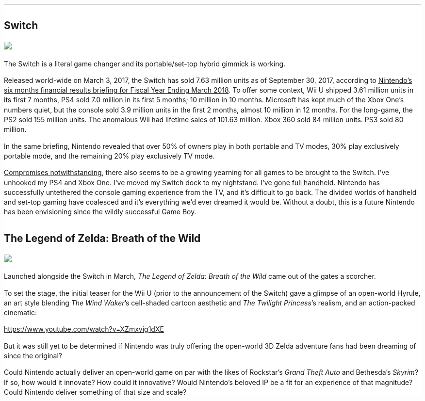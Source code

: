 

* * *





## Switch



![](https://www.zerocounts.net/wp-content/uploads/2017/11/nintendo-switch-in-box.jpg)


The Switch is a literal game changer and its portable/set-top hybrid gimmick is working.

Released world-wide on March 3, 2017, the Switch has sold 7.63 million units as of September 30, 2017, according to [Nintendo’s six months financial results briefing for Fiscal Year Ending March 2018](https://www.nintendo.co.jp/ir/pdf/2017/171031_2e.pdf). To offer some context, Wii U shipped 3.61 million units in its first 7 months, PS4 sold 7.0 million in its first 5 months; 10 million in 10 months. Microsoft has kept much of the Xbox One’s numbers quiet, but the console sold 3.9 million units in the first 2 months, almost 10 million in 12 months. For the long-game, the PS2 sold 155 million units. The anomalous Wii had lifetime sales of 101.63 million. Xbox 360 sold 84 million units. PS3 sold 80 million.

In the same briefing, Nintendo revealed that over 50% of owners play in both portable and TV modes, 30% play exclusively portable mode, and the remaining 20% play exclusively TV mode.

[Compromises notwithstanding](https://www.zerocounts.net/2017/11/22/good-enough/), there also seems to be a growing yearning for all games to be brought to the Switch. I’ve unhooked my PS4 and Xbox One. I’ve moved my Switch dock to my nightstand. [I’ve gone full handheld](https://www.zerocounts.net/2017/08/05/sell-my-old-consoles-im-off-to-handheld/https://www.zerocounts.net/2017/08/05/sell-my-old-consoles-im-off-to-handheld/). Nintendo has successfully untethered the console gaming experience from the TV, and it’s difficult to go back. The divided worlds of handheld and set-top gaming have coalesced and it’s everything we’d ever dreamed it would be. Without a doubt, this is a future Nintendo has been envisioning since the wildly successful Game Boy.



## The Legend of Zelda: Breath of the Wild



![](https://www.zerocounts.net/wp-content/uploads/2017/11/the-legend-of-zelda-breath-of-the-wild.jpeg)


Launched alongside the Switch in March, _The Legend of Zelda: Breath of the Wild_ came out of the gates a scorcher.

To set the stage, the initial teaser for the Wii U (prior to the announcement of the Switch) gave a glimpse of an open-world Hyrule, an art style blending _The Wind Waker_’s cell-shaded cartoon aesthetic and _The Twilight Princess_’s realism, and an action-packed cinematic:

https://www.youtube.com/watch?v=XZmxvig1dXE

But it was still yet to be determined if Nintendo was truly offering the open-world 3D Zelda adventure fans had been dreaming of since the original?

Could Nintendo actually deliver an open-world game on par with the likes of Rockstar’s _Grand Theft Auto_ and Bethesda’s _Skyrim_? If so, how would it innovate? How could it innovative? Would Nintendo’s beloved IP be a fit for an experience of that magnitude? Could Nintendo deliver something of that size and scale?
